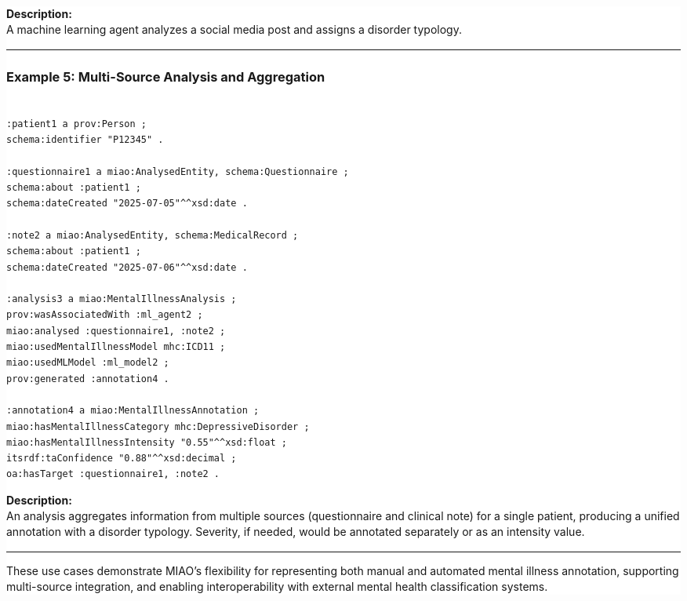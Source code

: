 **Description:**  
A machine learning agent analyzes a social media post and assigns a disorder typology.

---

### Example 5: Multi-Source Analysis and Aggregation

```

:patient1 a prov:Person ;
schema:identifier "P12345" .

:questionnaire1 a miao:AnalysedEntity, schema:Questionnaire ;
schema:about :patient1 ;
schema:dateCreated "2025-07-05"^^xsd:date .

:note2 a miao:AnalysedEntity, schema:MedicalRecord ;
schema:about :patient1 ;
schema:dateCreated "2025-07-06"^^xsd:date .

:analysis3 a miao:MentalIllnessAnalysis ;
prov:wasAssociatedWith :ml_agent2 ;
miao:analysed :questionnaire1, :note2 ;
miao:usedMentalIllnessModel mhc:ICD11 ;
miao:usedMLModel :ml_model2 ;
prov:generated :annotation4 .

:annotation4 a miao:MentalIllnessAnnotation ;
miao:hasMentalIllnessCategory mhc:DepressiveDisorder ;
miao:hasMentalIllnessIntensity "0.55"^^xsd:float ;
itsrdf:taConfidence "0.88"^^xsd:decimal ;
oa:hasTarget :questionnaire1, :note2 .

```

**Description:**  
An analysis aggregates information from multiple sources (questionnaire and clinical note) for a single patient, producing a unified annotation with a disorder typology. Severity, if needed, would be annotated separately or as an intensity value.

---

These use cases demonstrate MIAO’s flexibility for representing both manual and automated mental illness annotation, supporting multi-source integration, and enabling interoperability with external mental health classification systems.